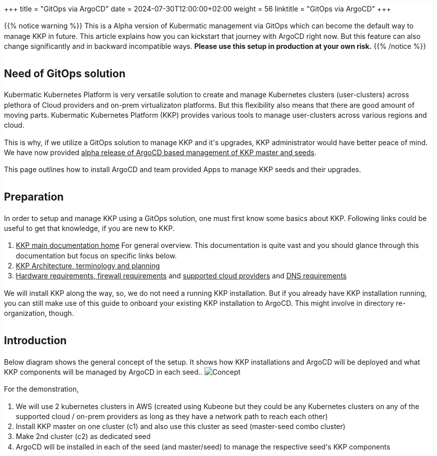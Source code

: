 +++
title = "GitOps via ArgoCD"
date = 2024-07-30T12:00:00+02:00
weight = 56
linktitle = "GitOps via ArgoCD"
+++

{{% notice warning %}}
This is a Alpha version of Kubermatic management via GitOps which can become the default way to manage KKP in future. This article explains how you can kickstart that journey with ArgoCD right now. But this feature can also change significantly and in backward incompatible ways. **Please use this setup in production at your own risk.**
{{% /notice %}}


## Need of GitOps solution
Kubermatic Kubernetes Platform is very versatile solution to create and manage Kubernetes clusters (user-clusters) across plethora of Cloud providers and on-prem virtualizaton platforms. But this flexibility also means that there are good amount of moving parts. Kubermatic Kubernetes Platform (KKP) provides various tools to manage user-clusters across various regions and cloud.

This is why, if we utilize a GitOps solution to manage KKP and it's upgrades, KKP administrator would have better peace of mind. We have now provided [alpha release of ArgoCD based management of KKP master and seeds](https://github.com/kubermatic/kubermatic/tree/main/charts/gitops/kkp-argocd-apps).

This page outlines how to install ArgoCD and team provided Apps to manage KKP seeds and their upgrades.


## Preparation

In order to setup and manage KKP using a GitOps solution, one must first know some basics about KKP. Following links could be useful to get that knowledge, if you are new to KKP.

1. [KKP main documentation home](../../) For general overview. This documentation is quite vast and you should glance through this documentation but focus on specific links below.
1. [KKP Architecture, terminology and planning](../../architecture/)
1. [Hardware requirements, firewall requirements](../../architecture/requirements/cluster-requirements/) and [supported cloud providers](../../architecture/supported-providers/) and [DNS requirements](../../installation/install-kkp-ce/#update-dns--tls)

We will install KKP along the way, so, we do not need a running KKP installation. But if you already have KKP installation running, you can still make use of this guide to onboard your existing KKP installation to ArgoCD. This might involve in directory re-organization, though.

## Introduction

Below diagram shows the general concept of the setup. It shows how KKP installations and ArgoCD will be deployed and what KKP components will be managed by ArgoCD in each seed..
![Concept](@/images/tutorials/gitops-argocd/kkp-gitops-argocd.png "Concept - KKP GitOps using ArgoCD")

For the demonstration, 
1. We will use 2 kubernetes clusters in AWS (created using Kubeone but they could be any Kubernetes clusters on any of the supported cloud / on-prem providers as long as they have a network path to reach each other)
1. Install KKP master on one cluster (c1) and also use this cluster as seed (master-seed combo cluster)
1. Make 2nd cluster (c2) as dedicated seed
1. ArgoCD will be installed in each of the seed (and master/seed) to manage the respective seed's KKP components

